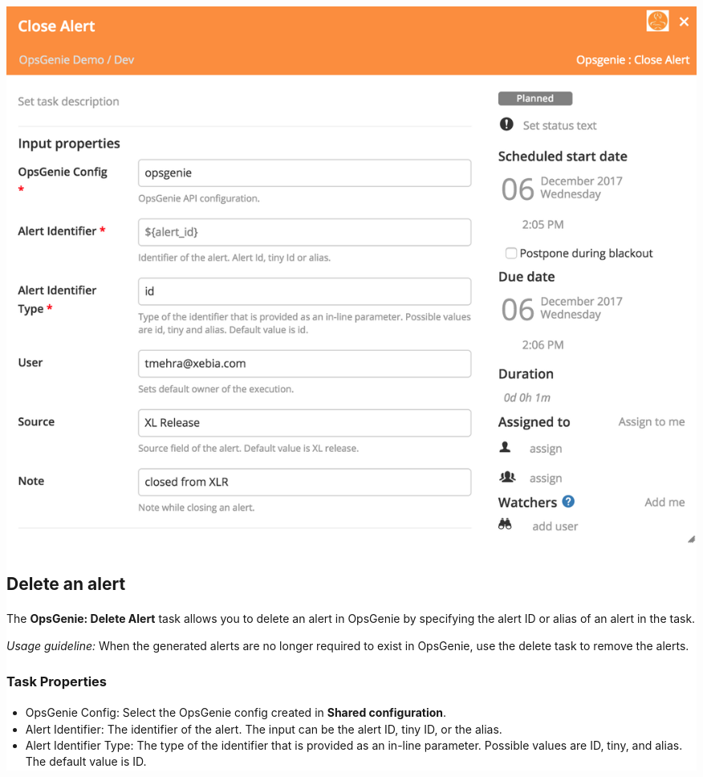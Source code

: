 ![screenshot of Close Alert](../images/opsgenie-xl-release/close_alert.png)

## Delete an alert

The **OpsGenie: Delete Alert** task allows you to delete an alert in OpsGenie by specifying the alert ID or alias of an alert in the task.

*Usage guideline:* When the generated alerts are no longer required to exist in OpsGenie, use the delete task to remove the alerts.

### Task Properties

* OpsGenie Config: Select the OpsGenie config created in **Shared configuration**.
* Alert Identifier: The identifier of the alert. The input can be the alert ID, tiny ID, or the alias.
* Alert Identifier Type: The type of the identifier that is provided as an in-line parameter. Possible values are ID, tiny, and alias. The default value is ID.

